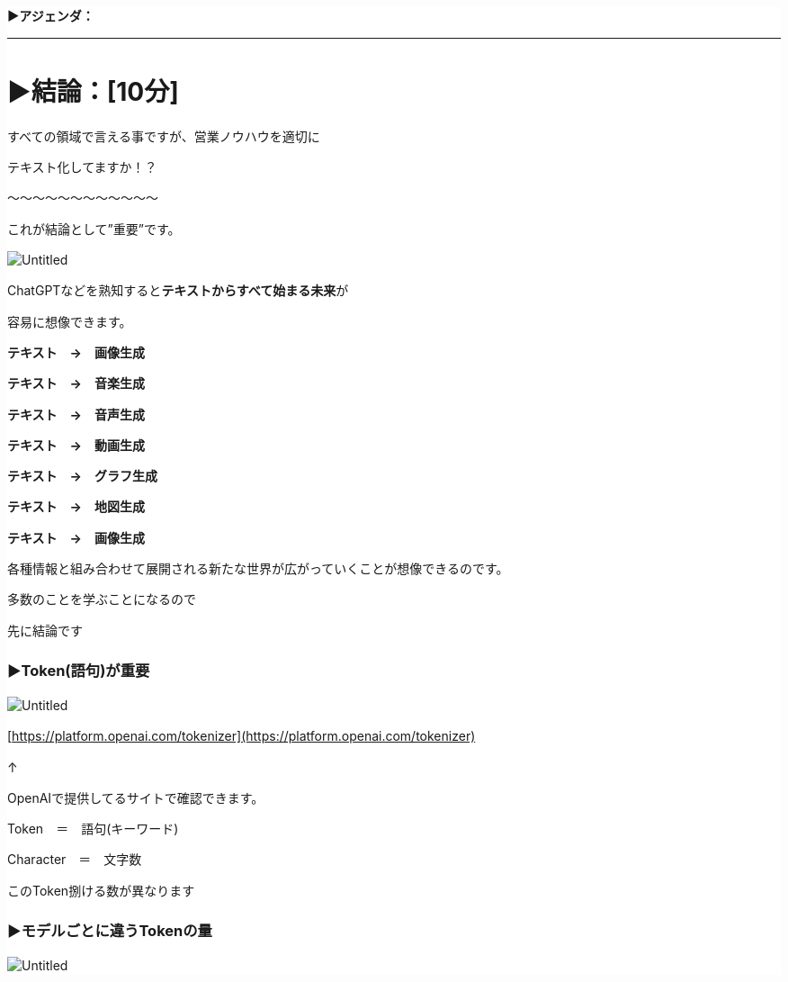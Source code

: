 
**▶️アジェンダ：**

---

# ▶️結論：[10分]

すべての領域で言える事ですが、営業ノウハウを適切に

テキスト化してますか！？

〜〜〜〜〜〜〜〜〜〜〜〜

これが結論として”重要”です。

![Untitled](20240129%20AI%E6%99%82%E4%BB%A3%E3%81%AE%E8%A8%80%E8%91%89%E3%81%AE%E5%8A%9B%20-%20%E3%83%86%E3%82%AD%E3%82%B9%E3%83%88%E7%94%9F%E6%88%90%E6%8A%80%E8%A1%93%E3%81%AE%E9%80%B2%E5%8C%96%E3%81%A8%E3%83%92%E3%82%99%E3%82%B7%E3%82%99%E3%83%8D%E3%82%B9%E3%81%B8%E3%81%AE%E5%BF%9C%E7%94%A8%20%5B%E6%9D%B1%E6%80%A5%E3%82%A8%E3%83%BC%E3%82%B7%20c5a20a0cdda342b8be4daba00e14364e/Untitled%2015.png)

ChatGPTなどを熟知すると**テキストからすべて始まる未来**が

容易に想像できます。

**テキスト　→　画像生成**

**テキスト　→　音楽生成**

**テキスト　→　音声生成**

**テキスト　→　動画生成**

**テキスト　→　グラフ生成**

**テキスト　→　地図生成**

**テキスト　→　画像生成**

各種情報と組み合わせて展開される新たな世界が広がっていくことが想像できるのです。

多数のことを学ぶことになるので

先に結論です

### ▶️Token(語句)が重要

![Untitled](20240313%20%E3%83%95%E3%82%9A%E3%83%AD%E3%83%B3%E3%83%95%E3%82%9A%E3%83%88%E3%82%A8%E3%83%B3%E3%82%B7%E3%82%99%E3%83%8B%E3%82%A2%E3%83%AA%E3%83%B3%E3%82%AF%E3%82%99%E8%A1%93%20-%20%E5%9F%BA%E7%A4%8E%E7%B7%A8%5B%E6%A0%AA%E5%BC%8F%E4%BC%9A%E7%A4%BE%20%E6%9D%B1%E6%80%A5%E3%82%A8%E3%83%BC%E3%82%B7%E3%82%99%E3%82%A7%E3%83%B3%E3%82%B7%E3%83%BC%E6%A7%98%20914fd90aa0b24bd0914f863c11207dbd/Untitled%205.png)

[https://platform.openai.com/tokenizer](https://platform.openai.com/tokenizer)

↑

OpenAIで提供してるサイトで確認できます。

Token　＝　語句(キーワード)

Character　＝　文字数

このToken捌ける数が異なります

### ▶️モデルごとに違うTokenの量

![Untitled](20240313%20%E3%83%95%E3%82%9A%E3%83%AD%E3%83%B3%E3%83%95%E3%82%9A%E3%83%88%E3%82%A8%E3%83%B3%E3%82%B7%E3%82%99%E3%83%8B%E3%82%A2%E3%83%AA%E3%83%B3%E3%82%AF%E3%82%99%E8%A1%93%20-%20%E5%9F%BA%E7%A4%8E%E7%B7%A8%5B%E6%A0%AA%E5%BC%8F%E4%BC%9A%E7%A4%BE%20%E6%9D%B1%E6%80%A5%E3%82%A8%E3%83%BC%E3%82%B7%E3%82%99%E3%82%A7%E3%83%B3%E3%82%B7%E3%83%BC%E6%A7%98%20914fd90aa0b24bd0914f863c11207dbd/Untitled%206.png)
